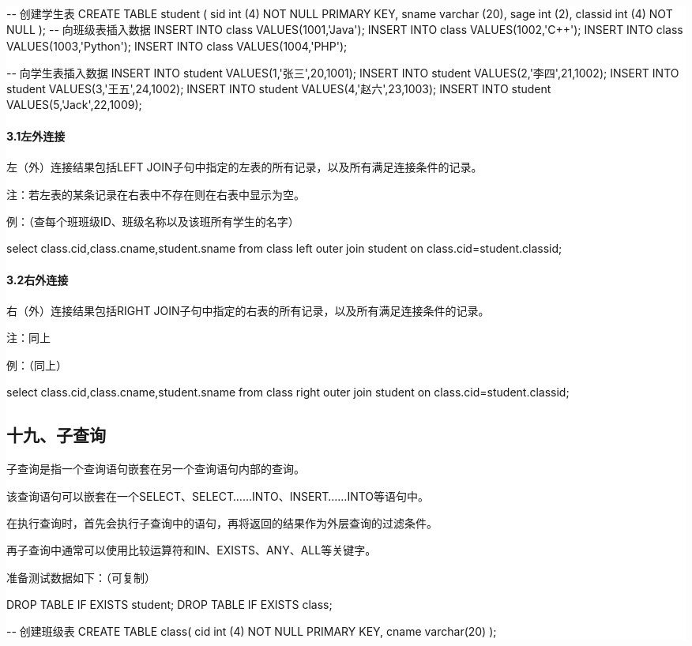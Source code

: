 -- 创建学生表
CREATE TABLE student (
  sid int (4) NOT NULL PRIMARY KEY, 
  sname varchar (20), 
  sage int (2), 
  classid int (4) NOT NULL
);
-- 向班级表插入数据
INSERT INTO class VALUES(1001,'Java');
INSERT INTO class VALUES(1002,'C++');
INSERT INTO class VALUES(1003,'Python');
INSERT INTO class VALUES(1004,'PHP');

-- 向学生表插入数据
INSERT INTO student VALUES(1,'张三',20,1001);
INSERT INTO student VALUES(2,'李四',21,1002);
INSERT INTO student VALUES(3,'王五',24,1002);
INSERT INTO student VALUES(4,'赵六',23,1003);
INSERT INTO student VALUES(5,'Jack',22,1009);

#### 3.1左外连接

左（外）连接结果包括LEFT JOIN子句中指定的左表的所有记录，以及所有满足连接条件的记录。

注：若左表的某条记录在右表中不存在则在右表中显示为空。

例：（查每个班班级ID、班级名称以及该班所有学生的名字）

select class.cid,class.cname,student.sname from class left outer join student on class.cid=student.classid;

#### 3.2右外连接

右（外）连接结果包括RIGHT JOIN子句中指定的右表的所有记录，以及所有满足连接条件的记录。

注：同上

例：（同上）

select class.cid,class.cname,student.sname from class right outer join student on class.cid=student.classid;

## 十九、子查询

子查询是指一个查询语句嵌套在另一个查询语句内部的查询。

该查询语句可以嵌套在一个SELECT、SELECT……INTO、INSERT……INTO等语句中。

在执行查询时，首先会执行子查询中的语句，再将返回的结果作为外层查询的过滤条件。

再子查询中通常可以使用比较运算符和IN、EXISTS、ANY、ALL等关键字。

准备测试数据如下：（可复制）

DROP TABLE IF EXISTS student;
DROP TABLE IF EXISTS class;

-- 创建班级表
CREATE TABLE class(
  cid int (4) NOT NULL PRIMARY KEY, 
  cname varchar(20)
);
